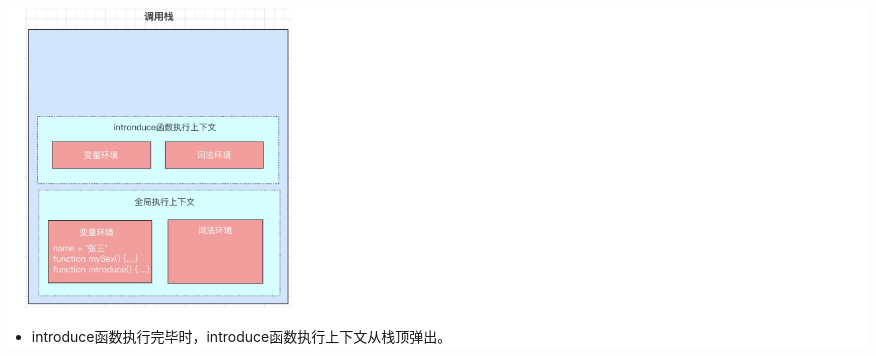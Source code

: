 <img src="./image/chapter2/12.png" width = "300" height = "300"/>


- introduce函数执行完毕时，introduce函数执行上下文从栈顶弹出。
